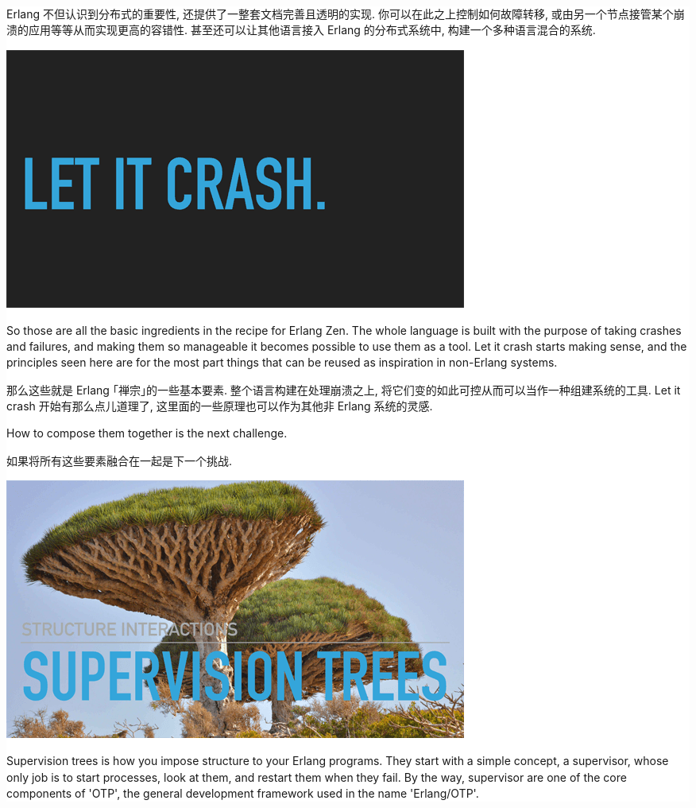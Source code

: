 Erlang 不但认识到分布式的重要性, 还提供了一整套文档完善且透明的实现. 你可以在此之上控制如何故障转移, 或由另一个节点接管某个崩溃的应用等等从而实现更高的容错性. 甚至还可以让其他语言接入 Erlang 的分布式系统中, 构建一个多种语言混合的系统.

![Let it crash.](/static/zen_of_erlang/010.png)

So those are all the basic ingredients in the recipe for Erlang Zen. The whole language is built with the purpose of taking crashes and failures, and making them so manageable it becomes possible to use them as a tool. Let it crash starts making sense, and the principles seen here are for the most part things that can be reused as inspiration in non-Erlang systems.

那么这些就是 Erlang ｢禅宗｣的一些基本要素. 整个语言构建在处理崩溃之上, 将它们变的如此可控从而可以当作一种组建系统的工具. Let it crash 开始有那么点儿道理了, 这里面的一些原理也可以作为其他非 Erlang 系统的灵感.

How to compose them together is the next challenge.

如果将所有这些要素融合在一起是下一个挑战.

![Supervision Trees](/static/zen_of_erlang/011.png)

Supervision trees is how you impose structure to your Erlang programs. They start with a simple concept, a supervisor, whose only job is to start processes, look at them, and restart them when they fail. By the way, supervisor are one of the core components of 'OTP', the general development framework used in the name 'Erlang/OTP'.
